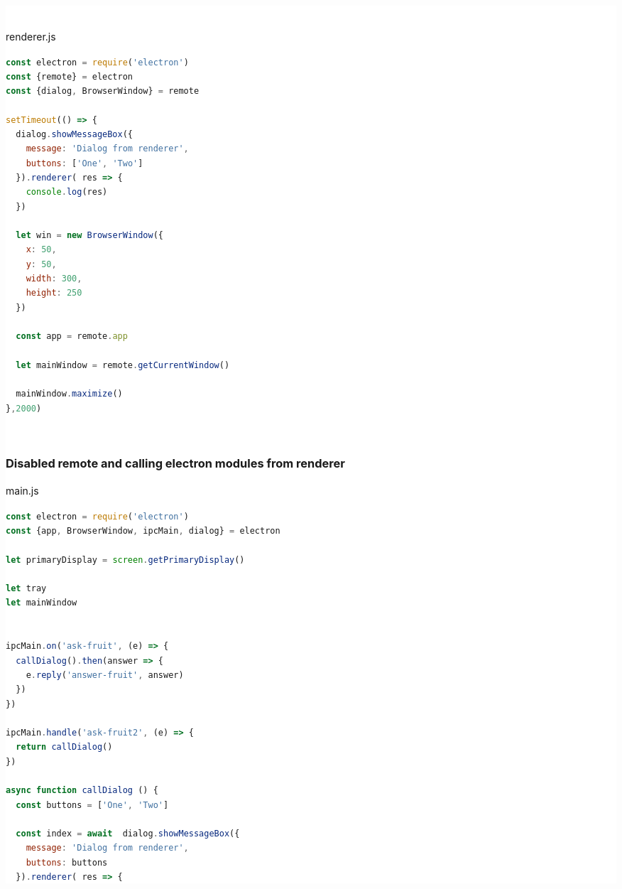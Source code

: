 <br />

renderer.js

```javascript
const electron = require('electron')
const {remote} = electron
const {dialog, BrowserWindow} = remote

setTimeout(() => {
  dialog.showMessageBox({
    message: 'Dialog from renderer',
    buttons: ['One', 'Two']
  }).renderer( res => {
    console.log(res)
  })
  
  let win = new BrowserWindow({
    x: 50,
    y: 50,
    width: 300,
    height: 250
  })
  
  const app = remote.app
  
  let mainWindow = remote.getCurrentWindow()
  
  mainWindow.maximize()
},2000)

```

<br />

### Disabled remote and calling electron modules from renderer

main.js
```javascript
const electron = require('electron')
const {app, BrowserWindow, ipcMain, dialog} = electron

let primaryDisplay = screen.getPrimaryDisplay()

let tray
let mainWindow


ipcMain.on('ask-fruit', (e) => {
  callDialog().then(answer => {
    e.reply('answer-fruit', answer)
  })
})

ipcMain.handle('ask-fruit2', (e) => {
  return callDialog()
})

async function callDialog () {
  const buttons = ['One', 'Two']
  
  const index = await  dialog.showMessageBox({
    message: 'Dialog from renderer',
    buttons: buttons
  }).renderer( res => {
```